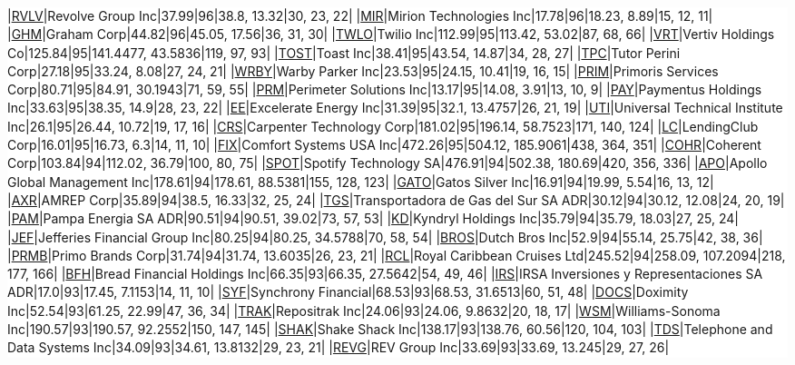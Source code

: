 |[RVLV](https://finance.yahoo.com/quote/RVLV/)|Revolve Group Inc|37.99|96|38.8, 13.32|30, 23, 22|
|[MIR](https://finance.yahoo.com/quote/MIR/)|Mirion Technologies Inc|17.78|96|18.23, 8.89|15, 12, 11|
|[GHM](https://finance.yahoo.com/quote/GHM/)|Graham Corp|44.82|96|45.05, 17.56|36, 31, 30|
|[TWLO](https://finance.yahoo.com/quote/TWLO/)|Twilio Inc|112.99|95|113.42, 53.02|87, 68, 66|
|[VRT](https://finance.yahoo.com/quote/VRT/)|Vertiv Holdings Co|125.84|95|141.4477, 43.5836|119, 97, 93|
|[TOST](https://finance.yahoo.com/quote/TOST/)|Toast Inc|38.41|95|43.54, 14.87|34, 28, 27|
|[TPC](https://finance.yahoo.com/quote/TPC/)|Tutor Perini Corp|27.18|95|33.24, 8.08|27, 24, 21|
|[WRBY](https://finance.yahoo.com/quote/WRBY/)|Warby Parker Inc|23.53|95|24.15, 10.41|19, 16, 15|
|[PRIM](https://finance.yahoo.com/quote/PRIM/)|Primoris Services Corp|80.71|95|84.91, 30.1943|71, 59, 55|
|[PRM](https://finance.yahoo.com/quote/PRM/)|Perimeter Solutions Inc|13.17|95|14.08, 3.91|13, 10, 9|
|[PAY](https://finance.yahoo.com/quote/PAY/)|Paymentus Holdings Inc|33.63|95|38.35, 14.9|28, 23, 22|
|[EE](https://finance.yahoo.com/quote/EE/)|Excelerate Energy Inc|31.39|95|32.1, 13.4757|26, 21, 19|
|[UTI](https://finance.yahoo.com/quote/UTI/)|Universal Technical Institute Inc|26.1|95|26.44, 10.72|19, 17, 16|
|[CRS](https://finance.yahoo.com/quote/CRS/)|Carpenter Technology Corp|181.02|95|196.14, 58.7523|171, 140, 124|
|[LC](https://finance.yahoo.com/quote/LC/)|LendingClub Corp|16.01|95|16.73, 6.3|14, 11, 10|
|[FIX](https://finance.yahoo.com/quote/FIX/)|Comfort Systems USA Inc|472.26|95|504.12, 185.9061|438, 364, 351|
|[COHR](https://finance.yahoo.com/quote/COHR/)|Coherent Corp|103.84|94|112.02, 36.79|100, 80, 75|
|[SPOT](https://finance.yahoo.com/quote/SPOT/)|Spotify Technology SA|476.91|94|502.38, 180.69|420, 356, 336|
|[APO](https://finance.yahoo.com/quote/APO/)|Apollo Global Management Inc|178.61|94|178.61, 88.5381|155, 128, 123|
|[GATO](https://finance.yahoo.com/quote/GATO/)|Gatos Silver Inc|16.91|94|19.99, 5.54|16, 13, 12|
|[AXR](https://finance.yahoo.com/quote/AXR/)|AMREP Corp|35.89|94|38.5, 16.33|32, 25, 24|
|[TGS](https://finance.yahoo.com/quote/TGS/)|Transportadora de Gas del Sur SA ADR|30.12|94|30.12, 12.08|24, 20, 19|
|[PAM](https://finance.yahoo.com/quote/PAM/)|Pampa Energia SA ADR|90.51|94|90.51, 39.02|73, 57, 53|
|[KD](https://finance.yahoo.com/quote/KD/)|Kyndryl Holdings Inc|35.79|94|35.79, 18.03|27, 25, 24|
|[JEF](https://finance.yahoo.com/quote/JEF/)|Jefferies Financial Group Inc|80.25|94|80.25, 34.5788|70, 58, 54|
|[BROS](https://finance.yahoo.com/quote/BROS/)|Dutch Bros Inc|52.9|94|55.14, 25.75|42, 38, 36|
|[PRMB](https://finance.yahoo.com/quote/PRMB/)|Primo Brands Corp|31.74|94|31.74, 13.6035|26, 23, 21|
|[RCL](https://finance.yahoo.com/quote/RCL/)|Royal Caribbean Cruises Ltd|245.52|94|258.09, 107.2094|218, 177, 166|
|[BFH](https://finance.yahoo.com/quote/BFH/)|Bread Financial Holdings Inc|66.35|93|66.35, 27.5642|54, 49, 46|
|[IRS](https://finance.yahoo.com/quote/IRS/)|IRSA Inversiones y Representaciones SA ADR|17.0|93|17.45, 7.1153|14, 11, 10|
|[SYF](https://finance.yahoo.com/quote/SYF/)|Synchrony Financial|68.53|93|68.53, 31.6513|60, 51, 48|
|[DOCS](https://finance.yahoo.com/quote/DOCS/)|Doximity Inc|52.54|93|61.25, 22.99|47, 36, 34|
|[TRAK](https://finance.yahoo.com/quote/TRAK/)|Repositrak Inc|24.06|93|24.06, 9.8632|20, 18, 17|
|[WSM](https://finance.yahoo.com/quote/WSM/)|Williams-Sonoma Inc|190.57|93|190.57, 92.2552|150, 147, 145|
|[SHAK](https://finance.yahoo.com/quote/SHAK/)|Shake Shack Inc|138.17|93|138.76, 60.56|120, 104, 103|
|[TDS](https://finance.yahoo.com/quote/TDS/)|Telephone and Data Systems Inc|34.09|93|34.61, 13.8132|29, 23, 21|
|[REVG](https://finance.yahoo.com/quote/REVG/)|REV Group Inc|33.69|93|33.69, 13.245|29, 27, 26|